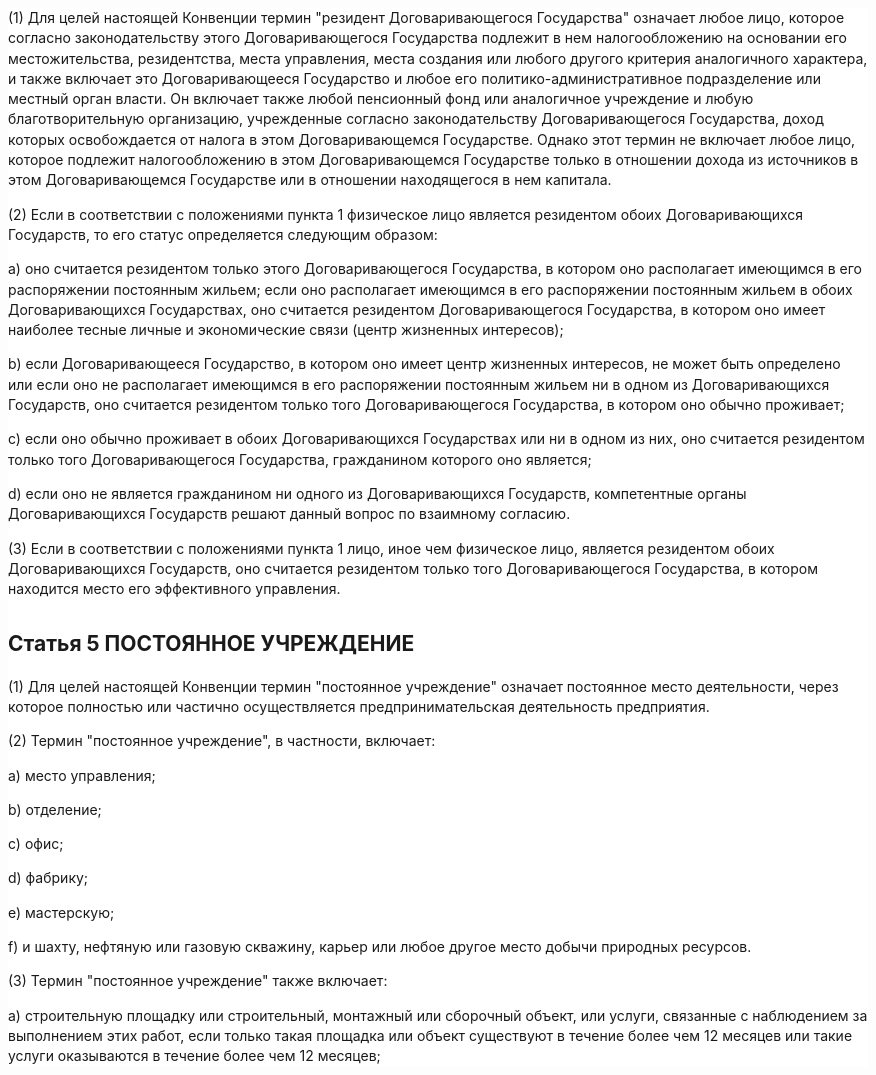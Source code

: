 (1) Для целей настоящей Конвенции термин "резидент Договаривающегося Государства" означает любое лицо, которое согласно законодательству этого Договаривающегося Государства подлежит в нем налогообложению на основании его местожительства, резидентства, места управления, места создания или любого другого критерия аналогичного характера, и также включает это Договаривающееся Государство и любое его политико-административное подразделение или местный орган власти. Он включает также любой пенсионный фонд или аналогичное учреждение и любую благотворительную организацию, учрежденные согласно законодательству Договаривающегося Государства, доход которых освобождается от налога в этом Договаривающемся Государстве. Однако этот термин не включает любое лицо, которое подлежит налогообложению в этом Договаривающемся Государстве только в отношении дохода из источников в этом Договаривающемся Государстве или в отношении находящегося в нем капитала.

(2) Если в соответствии с положениями пункта 1 физическое лицо является резидентом обоих Договаривающихся Государств, то его статус определяется следующим образом:

a) оно считается резидентом только этого Договаривающегося Государства, в котором оно располагает имеющимся в его распоряжении постоянным жильем; если оно располагает имеющимся в его распоряжении постоянным жильем в обоих Договаривающихся Государствах, оно считается резидентом Договаривающегося Государства, в котором оно имеет наиболее тесные личные и экономические связи (центр жизненных интересов);

b) если Договаривающееся Государство, в котором оно имеет центр жизненных интересов, не может быть определено или если оно не располагает имеющимся в его распоряжении постоянным жильем ни в одном из Договаривающихся Государств, оно считается резидентом только того Договаривающегося Государства, в котором оно обычно проживает;

c) если оно обычно проживает в обоих Договаривающихся Государствах или ни в одном из них, оно считается резидентом только того Договаривающегося Государства, гражданином которого оно является;

d) если оно не является гражданином ни одного из Договаривающихся Государств, компетентные органы Договаривающихся Государств решают данный вопрос по взаимному согласию.

(3) Если в соответствии с положениями пункта 1 лицо, иное чем физическое лицо, является резидентом обоих Договаривающихся Государств, оно считается резидентом только того Договаривающегося Государства, в котором находится место его эффективного управления.

## Статья 5 ПОСТОЯННОЕ УЧРЕЖДЕНИЕ

(1) Для целей настоящей Конвенции термин "постоянное учреждение" означает постоянное место деятельности, через которое полностью или частично осуществляется предпринимательская деятельность предприятия.

(2) Термин "постоянное учреждение", в частности, включает:

a) место управления;

b) отделение;

c) офис;

d) фабрику;

e) мастерскую;

f) и шахту, нефтяную или газовую скважину, карьер или любое другое место добычи природных ресурсов.

(3) Термин "постоянное учреждение" также включает:

a) строительную площадку или строительный, монтажный или сборочный объект, или услуги, связанные с наблюдением за выполнением этих работ, если только такая площадка или объект существуют в течение более чем 12 месяцев или такие услуги оказываются в течение более чем 12 месяцев;
